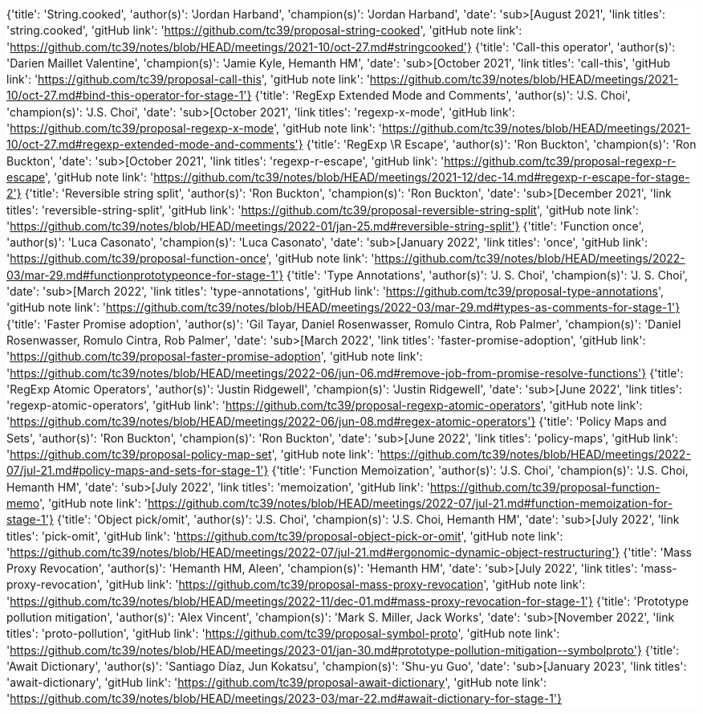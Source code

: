 {'title': 'String.cooked', 'author(s)': 'Jordan Harband', 'champion(s)': 'Jordan Harband', 'date': 'sub>[August&nbsp;2021', 'link titles': 'string.cooked', 'gitHub link': 'https://github.com/tc39/proposal-string-cooked', 'gitHub note link': 'https://github.com/tc39/notes/blob/HEAD/meetings/2021-10/oct-27.md#stringcooked'}
{'title': 'Call-this operator', 'author(s)': 'Darien Maillet Valentine', 'champion(s)': 'Jamie Kyle, Hemanth HM', 'date': 'sub>[October&nbsp;2021', 'link titles': 'call-this', 'gitHub link': 'https://github.com/tc39/proposal-call-this', 'gitHub note link': 'https://github.com/tc39/notes/blob/HEAD/meetings/2021-10/oct-27.md#bind-this-operator-for-stage-1'}
{'title': 'RegExp Extended Mode and Comments', 'author(s)': 'J.S. Choi', 'champion(s)': 'J.S. Choi', 'date': 'sub>[October&nbsp;2021', 'link titles': 'regexp-x-mode', 'gitHub link': 'https://github.com/tc39/proposal-regexp-x-mode', 'gitHub note link': 'https://github.com/tc39/notes/blob/HEAD/meetings/2021-10/oct-27.md#regexp-extended-mode-and-comments'}
{'title': 'RegExp \\R Escape', 'author(s)': 'Ron Buckton', 'champion(s)': 'Ron Buckton', 'date': 'sub>[October&nbsp;2021', 'link titles': 'regexp-r-escape', 'gitHub link': 'https://github.com/tc39/proposal-regexp-r-escape', 'gitHub note link': 'https://github.com/tc39/notes/blob/HEAD/meetings/2021-12/dec-14.md#regexp-r-escape-for-stage-2'}
{'title': 'Reversible string split', 'author(s)': 'Ron Buckton', 'champion(s)': 'Ron Buckton', 'date': 'sub>[December&nbsp;2021', 'link titles': 'reversible-string-split', 'gitHub link': 'https://github.com/tc39/proposal-reversible-string-split', 'gitHub note link': 'https://github.com/tc39/notes/blob/HEAD/meetings/2022-01/jan-25.md#reversible-string-split'}
{'title': 'Function once', 'author(s)': 'Luca Casonato', 'champion(s)': 'Luca Casonato', 'date': 'sub>[January&nbsp;2022', 'link titles': 'once', 'gitHub link': 'https://github.com/tc39/proposal-function-once', 'gitHub note link': 'https://github.com/tc39/notes/blob/HEAD/meetings/2022-03/mar-29.md#functionprototypeonce-for-stage-1'}
{'title': 'Type Annotations', 'author(s)': 'J. S. Choi', 'champion(s)': 'J. S. Choi', 'date': 'sub>[March&nbsp;2022', 'link titles': 'type-annotations', 'gitHub link': 'https://github.com/tc39/proposal-type-annotations', 'gitHub note link': 'https://github.com/tc39/notes/blob/HEAD/meetings/2022-03/mar-29.md#types-as-comments-for-stage-1'}
{'title': 'Faster Promise adoption', 'author(s)': 'Gil Tayar, Daniel Rosenwasser, Romulo Cintra, Rob Palmer', 'champion(s)': 'Daniel Rosenwasser, Romulo Cintra, Rob Palmer', 'date': 'sub>[March&nbsp;2022', 'link titles': 'faster-promise-adoption', 'gitHub link': 'https://github.com/tc39/proposal-faster-promise-adoption', 'gitHub note link': 'https://github.com/tc39/notes/blob/HEAD/meetings/2022-06/jun-06.md#remove-job-from-promise-resolve-functions'}
{'title': 'RegExp Atomic Operators', 'author(s)': 'Justin Ridgewell', 'champion(s)': 'Justin Ridgewell', 'date': 'sub>[June&nbsp;2022', 'link titles': 'regexp-atomic-operators', 'gitHub link': 'https://github.com/tc39/proposal-regexp-atomic-operators', 'gitHub note link': 'https://github.com/tc39/notes/blob/HEAD/meetings/2022-06/jun-08.md#regex-atomic-operators'}
{'title': 'Policy Maps and Sets', 'author(s)': 'Ron Buckton', 'champion(s)': 'Ron Buckton', 'date': 'sub>[June&nbsp;2022', 'link titles': 'policy-maps', 'gitHub link': 'https://github.com/tc39/proposal-policy-map-set', 'gitHub note link': 'https://github.com/tc39/notes/blob/HEAD/meetings/2022-07/jul-21.md#policy-maps-and-sets-for-stage-1'}
{'title': 'Function Memoization', 'author(s)': 'J.S. Choi', 'champion(s)': 'J.S. Choi, Hemanth HM', 'date': 'sub>[July&nbsp;2022', 'link titles': 'memoization', 'gitHub link': 'https://github.com/tc39/proposal-function-memo', 'gitHub note link': 'https://github.com/tc39/notes/blob/HEAD/meetings/2022-07/jul-21.md#function-memoization-for-stage-1'}
{'title': 'Object pick/omit', 'author(s)': 'J.S. Choi', 'champion(s)': 'J.S. Choi, Hemanth HM', 'date': 'sub>[July&nbsp;2022', 'link titles': 'pick-omit', 'gitHub link': 'https://github.com/tc39/proposal-object-pick-or-omit', 'gitHub note link': 'https://github.com/tc39/notes/blob/HEAD/meetings/2022-07/jul-21.md#ergonomic-dynamic-object-restructuring'}
{'title': 'Mass Proxy Revocation', 'author(s)': 'Hemanth HM, Aleen', 'champion(s)': 'Hemanth HM', 'date': 'sub>[July&nbsp;2022', 'link titles': 'mass-proxy-revocation', 'gitHub link': 'https://github.com/tc39/proposal-mass-proxy-revocation', 'gitHub note link': 'https://github.com/tc39/notes/blob/HEAD/meetings/2022-11/dec-01.md#mass-proxy-revocation-for-stage-1'}
{'title': 'Prototype pollution mitigation', 'author(s)': 'Alex Vincent', 'champion(s)': 'Mark S. Miller, Jack Works', 'date': 'sub>[November&nbsp;2022', 'link titles': 'proto-pollution', 'gitHub link': 'https://github.com/tc39/proposal-symbol-proto', 'gitHub note link': 'https://github.com/tc39/notes/blob/HEAD/meetings/2023-01/jan-30.md#prototype-pollution-mitigation--symbolproto'}
{'title': 'Await Dictionary', 'author(s)': 'Santiago Díaz, Jun Kokatsu', 'champion(s)': 'Shu-yu Guo', 'date': 'sub>[January&nbsp;2023', 'link titles': 'await-dictionary', 'gitHub link': 'https://github.com/tc39/proposal-await-dictionary', 'gitHub note link': 'https://github.com/tc39/notes/blob/HEAD/meetings/2023-03/mar-22.md#await-dictionary-for-stage-1'}